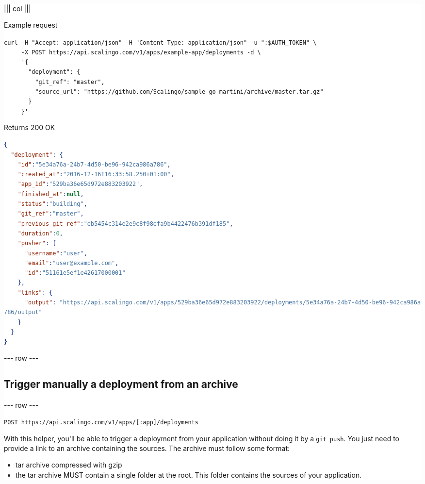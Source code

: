 ||| col |||

Example request

```shell
curl -H "Accept: application/json" -H "Content-Type: application/json" -u ":$AUTH_TOKEN" \
     -X POST https://api.scalingo.com/v1/apps/example-app/deployments -d \
     '{
       "deployment": {
         "git_ref": "master",
         "source_url": "https://github.com/Scalingo/sample-go-martini/archive/master.tar.gz"
       }
     }'
```

Returns 200 OK

```json
{
  "deployment": {
    "id":"5e34a76a-24b7-4d50-be96-942ca986a786",
    "created_at":"2016-12-16T16:33:58.250+01:00",
    "app_id":"529ba36e65d972e883203922",
    "finished_at":null,
    "status":"building",
    "git_ref":"master",
    "previous_git_ref":"eb5454c314e2e9c8f98efa9b4422476b391df185",
    "duration":0,
    "pusher": {
      "username":"user",
      "email":"user@example.com",
      "id":"51161e5ef1e42617000001"
    },
    "links": {
      "output": "https://api.scalingo.com/v1/apps/529ba36e65d972e883203922/deployments/5e34a76a-24b7-4d50-be96-942ca986a786/output"
    }
  }
}
```

--- row ---

## Trigger manually a deployment from an archive

--- row ---

`POST https://api.scalingo.com/v1/apps/[:app]/deployments`

With this helper, you'll be able to trigger a deployment from your application
without doing it by a `git push`. You just need to provide a link to an archive containing the sources. The archive must follow some format:

* tar archive compressed with gzip
* the tar archive MUST contain a single folder at the root. This folder contains the sources of your application.
